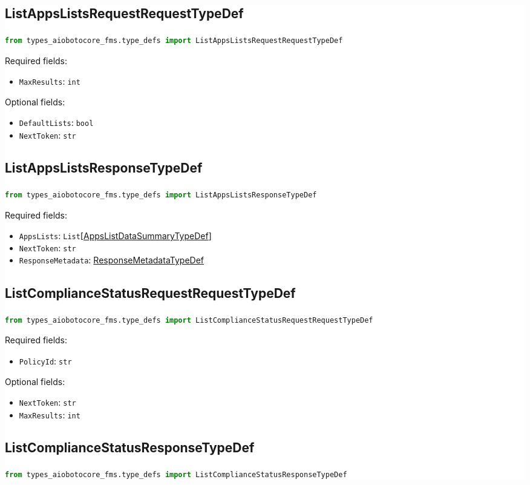 <a id="listappslistsrequestrequesttypedef"></a>

## ListAppsListsRequestRequestTypeDef

```python
from types_aiobotocore_fms.type_defs import ListAppsListsRequestRequestTypeDef
```

Required fields:

- `MaxResults`: `int`

Optional fields:

- `DefaultLists`: `bool`
- `NextToken`: `str`

<a id="listappslistsresponsetypedef"></a>

## ListAppsListsResponseTypeDef

```python
from types_aiobotocore_fms.type_defs import ListAppsListsResponseTypeDef
```

Required fields:

- `AppsLists`:
  `List`\[[AppsListDataSummaryTypeDef](./type_defs.md#appslistdatasummarytypedef)\]
- `NextToken`: `str`
- `ResponseMetadata`:
  [ResponseMetadataTypeDef](./type_defs.md#responsemetadatatypedef)

<a id="listcompliancestatusrequestrequesttypedef"></a>

## ListComplianceStatusRequestRequestTypeDef

```python
from types_aiobotocore_fms.type_defs import ListComplianceStatusRequestRequestTypeDef
```

Required fields:

- `PolicyId`: `str`

Optional fields:

- `NextToken`: `str`
- `MaxResults`: `int`

<a id="listcompliancestatusresponsetypedef"></a>

## ListComplianceStatusResponseTypeDef

```python
from types_aiobotocore_fms.type_defs import ListComplianceStatusResponseTypeDef
```
